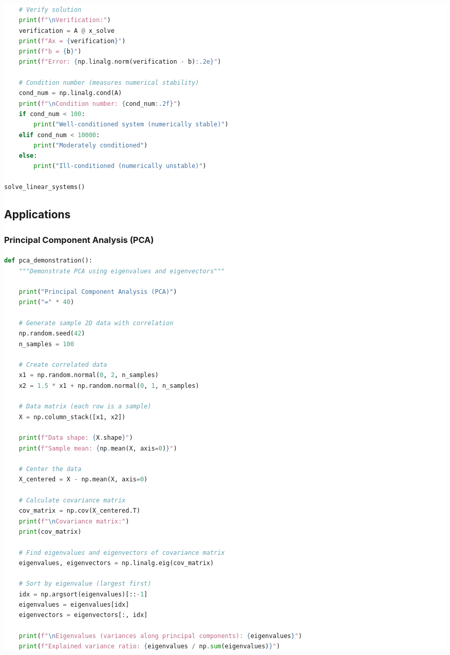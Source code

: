 ```python
    # Verify solution
    print(f"\nVerification:")
    verification = A @ x_solve
    print(f"Ax = {verification}")
    print(f"b = {b}")
    print(f"Error: {np.linalg.norm(verification - b):.2e}")
    
    # Condition number (measures numerical stability)
    cond_num = np.linalg.cond(A)
    print(f"\nCondition number: {cond_num:.2f}")
    if cond_num < 100:
        print("Well-conditioned system (numerically stable)")
    elif cond_num < 10000:
        print("Moderately conditioned")
    else:
        print("Ill-conditioned (numerically unstable)")

solve_linear_systems()
```

## Applications

### Principal Component Analysis (PCA)

```python
def pca_demonstration():
    """Demonstrate PCA using eigenvalues and eigenvectors"""
    
    print("Principal Component Analysis (PCA)")
    print("=" * 40)
    
    # Generate sample 2D data with correlation
    np.random.seed(42)
    n_samples = 100
    
    # Create correlated data
    x1 = np.random.normal(0, 2, n_samples)
    x2 = 1.5 * x1 + np.random.normal(0, 1, n_samples)
    
    # Data matrix (each row is a sample)
    X = np.column_stack([x1, x2])
    
    print(f"Data shape: {X.shape}")
    print(f"Sample mean: {np.mean(X, axis=0)}")
    
    # Center the data
    X_centered = X - np.mean(X, axis=0)
    
    # Calculate covariance matrix
    cov_matrix = np.cov(X_centered.T)
    print(f"\nCovariance matrix:")
    print(cov_matrix)
    
    # Find eigenvalues and eigenvectors of covariance matrix
    eigenvalues, eigenvectors = np.linalg.eig(cov_matrix)
    
    # Sort by eigenvalue (largest first)
    idx = np.argsort(eigenvalues)[::-1]
    eigenvalues = eigenvalues[idx]
    eigenvectors = eigenvectors[:, idx]
    
    print(f"\nEigenvalues (variances along principal components): {eigenvalues}")
    print(f"Explained variance ratio: {eigenvalues / np.sum(eigenvalues)}")
```
